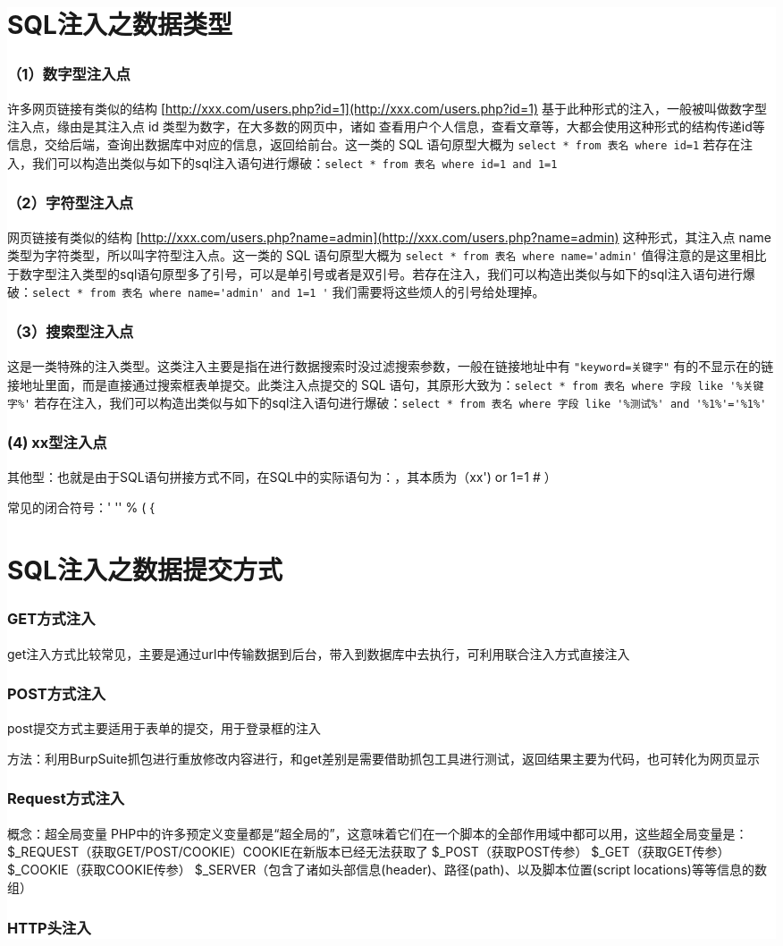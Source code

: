 # SQL注入之数据类型

### （1）数字型注入点

许多网页链接有类似的结构 [http://xxx.com/users.php?id=1](http://xxx.com/users.php?id=1) 基于此种形式的注入，一般被叫做数字型注入点，缘由是其注入点 id 类型为数字，在大多数的网页中，诸如 查看用户个人信息，查看文章等，大都会使用这种形式的结构传递id等信息，交给后端，查询出数据库中对应的信息，返回给前台。这一类的 SQL 语句原型大概为 `select * from 表名 where id=1` 若存在注入，我们可以构造出类似与如下的sql注入语句进行爆破：`select * from 表名 where id=1 and 1=1`

### （2）字符型注入点

网页链接有类似的结构 [http://xxx.com/users.php?name=admin](http://xxx.com/users.php?name=admin) 这种形式，其注入点 name 类型为字符类型，所以叫字符型注入点。这一类的 SQL 语句原型大概为 `select * from 表名 where name='admin'` 值得注意的是这里相比于数字型注入类型的sql语句原型多了引号，可以是单引号或者是双引号。若存在注入，我们可以构造出类似与如下的sql注入语句进行爆破：`select * from 表名 where name='admin' and 1=1 '` 我们需要将这些烦人的引号给处理掉。

### （3）搜索型注入点

这是一类特殊的注入类型。这类注入主要是指在进行数据搜索时没过滤搜索参数，一般在链接地址中有 `"keyword=关键字"` 有的不显示在的链接地址里面，而是直接通过搜索框表单提交。此类注入点提交的 SQL 语句，其原形大致为：`select * from 表名 where 字段 like '%关键字%'` 若存在注入，我们可以构造出类似与如下的sql注入语句进行爆破：`select * from 表名 where 字段 like '%测试%' and '%1%'='%1%'`

### (4) xx型注入点

其他型：也就是由于SQL语句拼接方式不同，在SQL中的实际语句为：，其本质为（xx') or 1=1 # ）

常见的闭合符号：'     ''    %     (      {

# SQL注入之数据提交方式

### GET方式注入

get注入方式比较常见，主要是通过url中传输数据到后台，带入到数据库中去执行，可利用联合注入方式直接注入

### POST方式注入

post提交方式主要适用于表单的提交，用于登录框的注入

方法：利用BurpSuite抓包进行重放修改内容进行，和get差别是需要借助抓包工具进行测试，返回结果主要为代码，也可转化为网页显示

### Request方式注入

概念：超全局变量 PHP中的许多预定义变量都是“超全局的”，这意味着它们在一个脚本的全部作用域中都可以用，这些超全局变量是：
$_REQUEST（获取GET/POST/COOKIE）COOKIE在新版本已经无法获取了
$_POST（获取POST传参）
$_GET（获取GET传参）
$_COOKIE（获取COOKIE传参）
$_SERVER（包含了诸如头部信息(header)、路径(path)、以及脚本位置(script locations)等等信息的数组）

### HTTP头注入
